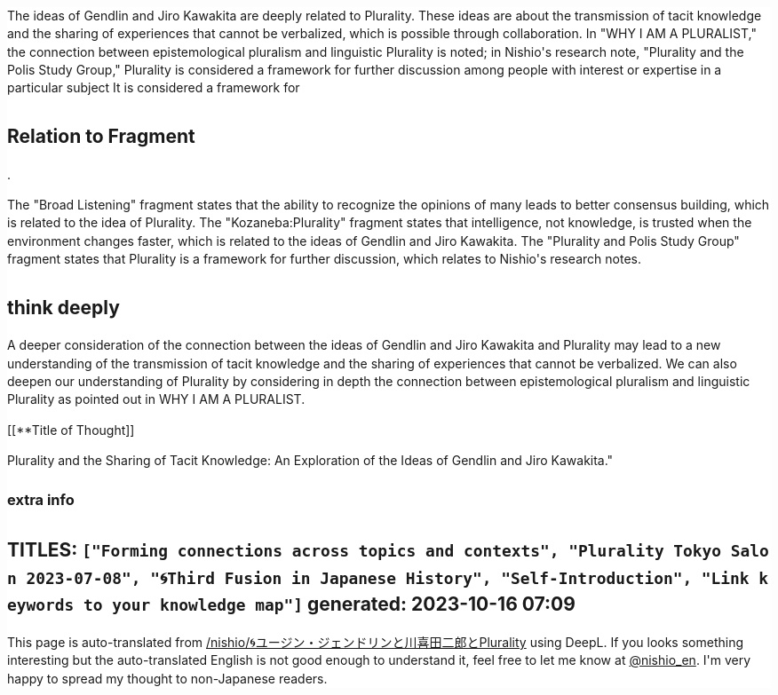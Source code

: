 The ideas of Gendlin and Jiro Kawakita are deeply related to Plurality. These ideas are about the transmission of tacit knowledge and the sharing of experiences that cannot be verbalized, which is possible through collaboration. In "WHY I AM A PLURALIST," the connection between epistemological pluralism and linguistic Plurality is noted; in Nishio's research note, "Plurality and the Polis Study Group," Plurality is considered a framework for further discussion among people with interest or expertise in a particular subject It is considered a framework for

## Relation to Fragment
.

The "Broad Listening" fragment states that the ability to recognize the opinions of many leads to better consensus building, which is related to the idea of Plurality. The "Kozaneba:Plurality" fragment states that intelligence, not knowledge, is trusted when the environment changes faster, which is related to the ideas of Gendlin and Jiro Kawakita. The "Plurality and Polis Study Group" fragment states that Plurality is a framework for further discussion, which relates to Nishio's research notes.

## think deeply

A deeper consideration of the connection between the ideas of Gendlin and Jiro Kawakita and Plurality may lead to a new understanding of the transmission of tacit knowledge and the sharing of experiences that cannot be verbalized. We can also deepen our understanding of Plurality by considering in depth the connection between epistemological pluralism and linguistic Plurality as pointed out in WHY I AM A PLURALIST.

[[**Title of Thought]]

Plurality and the Sharing of Tacit Knowledge: An Exploration of the Ideas of Gendlin and Jiro Kawakita."

### extra info
TITLES: `["Forming connections across topics and contexts", "Plurality Tokyo Salon 2023-07-08", "🌀Third Fusion in Japanese History", "Self-Introduction", "Link keywords to your knowledge map"]`
generated: 2023-10-16 07:09
---
This page is auto-translated from [/nishio/🌀ユージン・ジェンドリンと川喜田二郎とPlurality](https://scrapbox.io/nishio/🌀ユージン・ジェンドリンと川喜田二郎とPlurality) using DeepL. If you looks something interesting but the auto-translated English is not good enough to understand it, feel free to let me know at [@nishio_en](https://twitter.com/nishio_en). I'm very happy to spread my thought to non-Japanese readers.